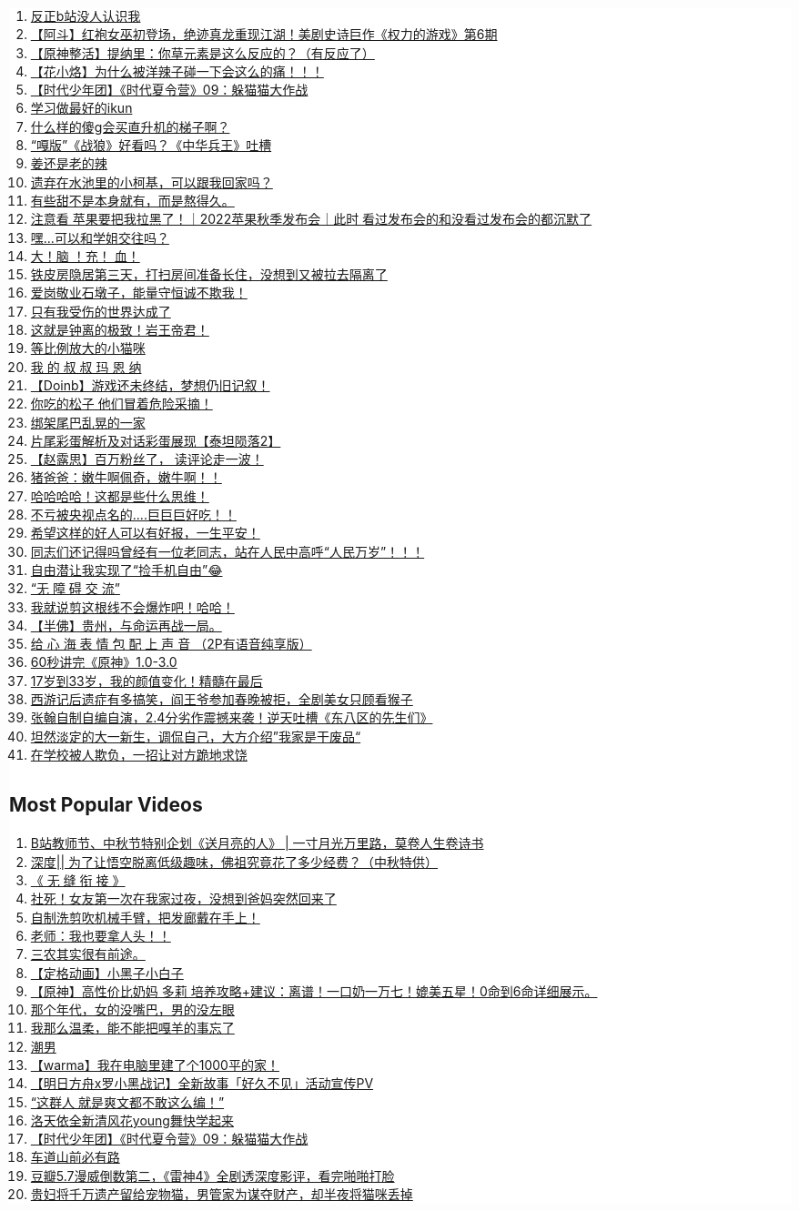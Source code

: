 1. [反正b站没人认识我](https://www.bilibili.com/video/BV12U4y1z7mA)
1. [【阿斗】红袍女巫初登场，绝迹真龙重现江湖！美剧史诗巨作《权力的游戏》第6期](https://www.bilibili.com/video/BV1TG411V7UC)
1. [【原神整活】提纳里：你草元素是这么反应的？（有反应了）](https://www.bilibili.com/video/BV12U4y1B7rR)
1. [【花小烙】为什么被洋辣子碰一下会这么的痛！！！](https://www.bilibili.com/video/BV1Sd4y1g7TX)
1. [【时代少年团】《时代夏令营》09：躲猫猫大作战](https://www.bilibili.com/video/BV1SY4y1M7L3)
1. [学习做最好的ikun](https://www.bilibili.com/video/BV1CG4y1B7i8)
1. [什么样的傻g会买直升机的梯子啊？](https://www.bilibili.com/video/BV1nW4y1B7oM)
1. [“嘎版”《战狼》好看吗？《中华兵王》吐槽](https://www.bilibili.com/video/BV1cD4y1q72D)
1. [姜还是老的辣](https://www.bilibili.com/video/BV1nK411f7WM)
1. [遗弃在水池里的小柯基，可以跟我回家吗？](https://www.bilibili.com/video/BV1cP4y1Z7pg)
1. [有些甜不是本身就有，而是熬得久。](https://www.bilibili.com/video/BV1GK411f7UQ)
1. [注意看 苹果要把我拉黑了！｜2022苹果秋季发布会｜此时 看过发布会的和没看过发布会的都沉默了](https://www.bilibili.com/video/BV1FG4y1z716)
1. [嘿...可以和学姐交往吗？](https://www.bilibili.com/video/BV1We4y1h7Dv)
1. [大！脑 ！充！ 血！](https://www.bilibili.com/video/BV1de411g7U6)
1. [铁皮房隐居第三天，打扫房间准备长住，没想到又被拉去隔离了](https://www.bilibili.com/video/BV1Bt4y177AQ)
1. [爱岗敬业石墩子，能量守恒诚不欺我！](https://www.bilibili.com/video/BV1ga41137PK)
1. [只有我受伤的世界达成了](https://www.bilibili.com/video/BV1ud4y137F4)
1. [这就是钟离的极致！岩王帝君！](https://www.bilibili.com/video/BV12U4y1z79c)
1. [等比例放大的小猫咪](https://www.bilibili.com/video/BV1PG4y1z7At)
1. [我 的 叔 叔 玛 恩 纳](https://www.bilibili.com/video/BV1dG4y1B7mo)
1. [【Doinb】游戏还未终结，梦想仍旧记叙！](https://www.bilibili.com/video/BV1xW4y1B7fi)
1. [你吃的松子 他们冒着危险采摘！](https://www.bilibili.com/video/BV1oP4y1o7pc)
1. [绑架尾巴乱晃的一家](https://www.bilibili.com/video/BV1aV4y1u75u)
1. [片尾彩蛋解析及对话彩蛋展现【泰坦陨落2】](https://www.bilibili.com/video/BV1ba411u7Re)
1. [【赵露思】百万粉丝了， 读评论走一波！](https://www.bilibili.com/video/BV1wB4y137RQ)
1. [猪爸爸：嫩牛啊佩奇，嫩牛啊！！](https://www.bilibili.com/video/BV1ge411u7wt)
1. [哈哈哈哈！这都是些什么思维！](https://www.bilibili.com/video/BV14t4y177t1)
1. [不亏被央视点名的....巨巨巨好吃！！](https://www.bilibili.com/video/BV14t4y177MS)
1. [希望这样的好人可以有好报，一生平安！](https://www.bilibili.com/video/BV1mP41137Si)
1. [同志们还记得吗曾经有一位老同志，站在人民中高呼“人民万岁”！！！](https://www.bilibili.com/video/BV1mB4y1g7MP)
1. [自由潜让我实现了“捡手机自由”😂](https://www.bilibili.com/video/BV1La41137b2)
1. [“无 障 碍 交 流”](https://www.bilibili.com/video/BV15G411V7dW)
1. [我就说剪这根线不会爆炸吧！哈哈！](https://www.bilibili.com/video/BV1y24y1o77f)
1. [【半佛】贵州，与命运再战一局。](https://www.bilibili.com/video/BV1uP4y1Z7M7)
1. [给 心 海 表 情 包 配 上 声 音 （2P有语音纯享版）](https://www.bilibili.com/video/BV12G411G7Aq)
1. [60秒讲完《原神》1.0-3.0](https://www.bilibili.com/video/BV1514y1e7Mg)
1. [17岁到33岁，我的颜值变化！精髓在最后](https://www.bilibili.com/video/BV1NN4y1F7WM)
1. [西游记后遗症有多搞笑，阎王爷参加春晚被拒，全剧美女只顾看猴子](https://www.bilibili.com/video/BV1JG411V7Vy)
1. [张翰自制自编自演，2.4分劣作震撼来袭！逆天吐槽《东八区的先生们》](https://www.bilibili.com/video/BV1hd4y1X7y1)
1. [坦然淡定的大一新生，调侃自己，大方介绍”我家是干废品“](https://www.bilibili.com/video/BV1HB4y137CX)
1. [在学校被人欺负，一招让对方跪地求饶](https://www.bilibili.com/video/BV1BY4y1M7Af)

## Most Popular Videos
1. [B站教师节、中秋节特别企划《送月亮的人》 | 一寸月光万里路，莫卷人生卷诗书](https://www.bilibili.com/video/BV1Bd4y1X7Ej)
1. [深度|| 为了让悟空脱离低级趣味，佛祖究竟花了多少经费？（中秋特供）](https://www.bilibili.com/video/BV1ke4y1h7VJ)
1. [《    无    缝    衔    接    》](https://www.bilibili.com/video/BV1ee4y1h7vM)
1. [社死！女友第一次在我家过夜，没想到爸妈突然回来了](https://www.bilibili.com/video/BV1iU4y1z7GG)
1. [自制洗剪吹机械手臂，把发廊戴在手上！](https://www.bilibili.com/video/BV1fG4y1B7J1)
1. [老师：我也要拿人头！！](https://www.bilibili.com/video/BV1Fe4y1o7Ex)
1. [三农其实很有前途。](https://www.bilibili.com/video/BV1He4y1o7bB)
1. [【定格动画】小黑子小白子](https://www.bilibili.com/video/BV1nD4y1z7Yw)
1. [【原神】高性价比奶妈 多莉 培养攻略+建议：离谱！一口奶一万七！媲美五星！0命到6命详细展示。](https://www.bilibili.com/video/BV1JW4y1i74z)
1. [那个年代，女的没嘴巴，男的没左眼](https://www.bilibili.com/video/BV1ya41137a2)
1. [我那么温柔，能不能把嘎羊的事忘了](https://www.bilibili.com/video/BV1WD4y1z7bM)
1. [潮男](https://www.bilibili.com/video/BV1de4y1h7Wd)
1. [【warma】我在电脑里建了个1000平的家！](https://www.bilibili.com/video/BV1cU4y167sP)
1. [【明日方舟x罗小黑战记】全新故事「好久不见」活动宣传PV](https://www.bilibili.com/video/BV1ZG4y1B79V)
1. [“这群人 就是爽文都不敢这么编！”](https://www.bilibili.com/video/BV1ZG4y1B77E)
1. [洛天依全新清风花young舞快学起来](https://www.bilibili.com/video/BV1vV4y1u74q)
1. [【时代少年团】《时代夏令营》09：躲猫猫大作战](https://www.bilibili.com/video/BV1SY4y1M7L3)
1. [车道山前必有路](https://www.bilibili.com/video/BV1Qd4y1X7qn)
1. [豆瓣5.7漫威倒数第二，《雷神4》全剧透深度影评，看完啪啪打脸](https://www.bilibili.com/video/BV1tY4y1M775)
1. [贵妇将千万遗产留给宠物猫，男管家为谋夺财产，却半夜将猫咪丢掉](https://www.bilibili.com/video/BV19g411U75G)
